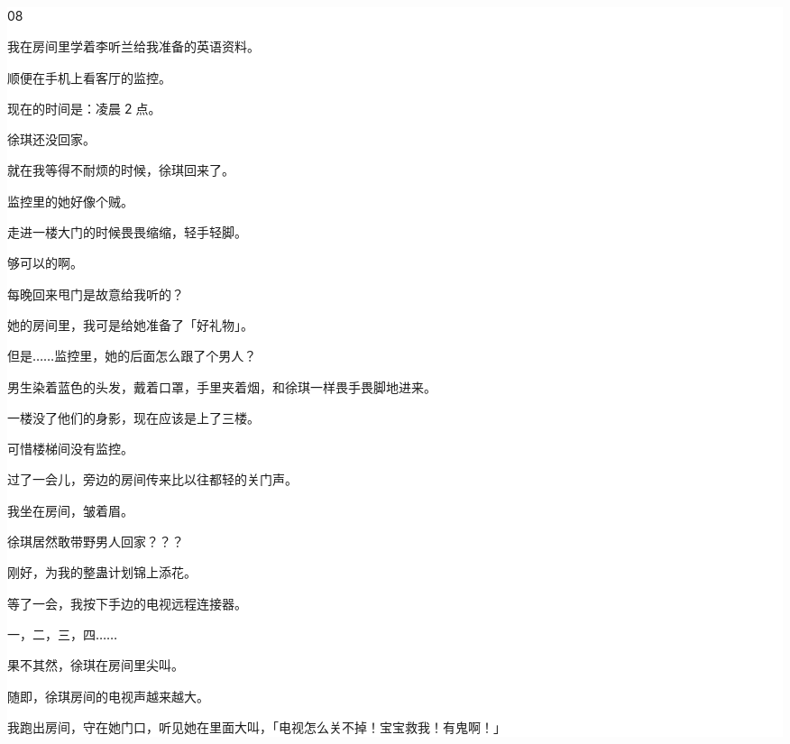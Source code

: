 
08


我在房间里学着李听兰给我准备的英语资料。


顺便在手机上看客厅的监控。


现在的时间是：凌晨 2 点。


徐琪还没回家。


就在我等得不耐烦的时候，徐琪回来了。


监控里的她好像个贼。


走进一楼大门的时候畏畏缩缩，轻手轻脚。


够可以的啊。


每晚回来甩门是故意给我听的？


她的房间里，我可是给她准备了「好礼物」。


但是……监控里，她的后面怎么跟了个男人？


男生染着蓝色的头发，戴着口罩，手里夹着烟，和徐琪一样畏手畏脚地进来。


一楼没了他们的身影，现在应该是上了三楼。


可惜楼梯间没有监控。


过了一会儿，旁边的房间传来比以往都轻的关门声。


我坐在房间，皱着眉。


徐琪居然敢带野男人回家？？？


刚好，为我的整蛊计划锦上添花。


等了一会，我按下手边的电视远程连接器。


一，二，三，四……


果不其然，徐琪在房间里尖叫。


随即，徐琪房间的电视声越来越大。


我跑出房间，守在她门口，听见她在里面大叫，「电视怎么关不掉！宝宝救我！有鬼啊！」

